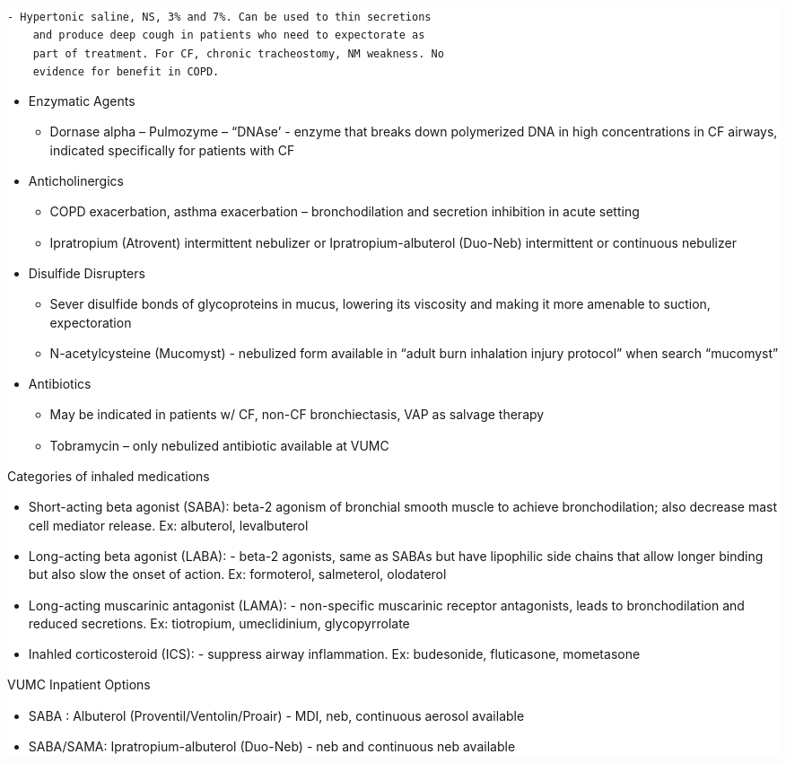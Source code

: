     - Hypertonic saline, NS, 3% and 7%. Can be used to thin secretions
        and produce deep cough in patients who need to expectorate as
        part of treatment. For CF, chronic tracheostomy, NM weakness. No
        evidence for benefit in COPD.

- Enzymatic Agents

    - Dornase alpha – Pulmozyme – “DNAse’ - enzyme that breaks down
        polymerized DNA in high concentrations in CF airways, indicated
        specifically for patients with CF

- Anticholinergics

    - COPD exacerbation, asthma exacerbation – bronchodilation and
        secretion inhibition in acute setting

    - Ipratropium (Atrovent) intermittent nebulizer or
        Ipratropium-albuterol (Duo-Neb) intermittent or continuous
        nebulizer

- Disulfide Disrupters

    - Sever disulfide bonds of glycoproteins in mucus, lowering its
        viscosity and making it more amenable to suction, expectoration

    - N-acetylcysteine (Mucomyst) - nebulized form available in “adult
        burn inhalation injury protocol” when search “mucomyst”

- Antibiotics

    - May be indicated in patients w/ CF, non-CF bronchiectasis, VAP
        as salvage therapy

    - Tobramycin – only nebulized antibiotic available at VUMC

Categories of inhaled medications

- Short-acting beta agonist (SABA): beta-2 agonism of bronchial smooth
    muscle to achieve bronchodilation; also decrease mast cell mediator
    release. Ex: albuterol, levalbuterol

- Long-acting beta agonist (LABA): - beta-2 agonists, same as SABAs
    but have lipophilic side chains that allow longer binding but also
    slow the onset of action. Ex: formoterol, salmeterol, olodaterol

- Long-acting muscarinic antagonist (LAMA): - non-specific muscarinic
    receptor antagonists, leads to bronchodilation and reduced
    secretions. Ex: tiotropium, umeclidinium, glycopyrrolate

- Inahled corticosteroid (ICS): - suppress airway inflammation. Ex:
    budesonide, fluticasone, mometasone

VUMC Inpatient Options

- SABA : Albuterol (Proventil/Ventolin/Proair) - MDI, neb, continuous
    aerosol available

- SABA/SAMA: Ipratropium-albuterol (Duo-Neb) - neb and continuous neb
    available
